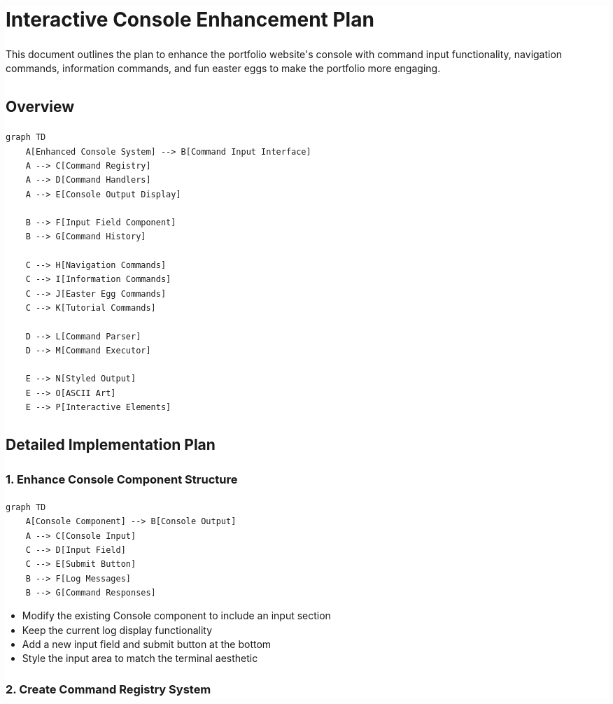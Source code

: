 # Interactive Console Enhancement Plan

This document outlines the plan to enhance the portfolio website's console with command input functionality, navigation commands, information commands, and fun easter eggs to make the portfolio more engaging.

## Overview

```mermaid
graph TD
    A[Enhanced Console System] --> B[Command Input Interface]
    A --> C[Command Registry]
    A --> D[Command Handlers]
    A --> E[Console Output Display]
    
    B --> F[Input Field Component]
    B --> G[Command History]
    
    C --> H[Navigation Commands]
    C --> I[Information Commands]
    C --> J[Easter Egg Commands]
    C --> K[Tutorial Commands]
    
    D --> L[Command Parser]
    D --> M[Command Executor]
    
    E --> N[Styled Output]
    E --> O[ASCII Art]
    E --> P[Interactive Elements]
```

## Detailed Implementation Plan

### 1. Enhance Console Component Structure

```mermaid
graph TD
    A[Console Component] --> B[Console Output]
    A --> C[Console Input]
    C --> D[Input Field]
    C --> E[Submit Button]
    B --> F[Log Messages]
    B --> G[Command Responses]
```

- Modify the existing Console component to include an input section
- Keep the current log display functionality
- Add a new input field and submit button at the bottom
- Style the input area to match the terminal aesthetic

### 2. Create Command Registry System
